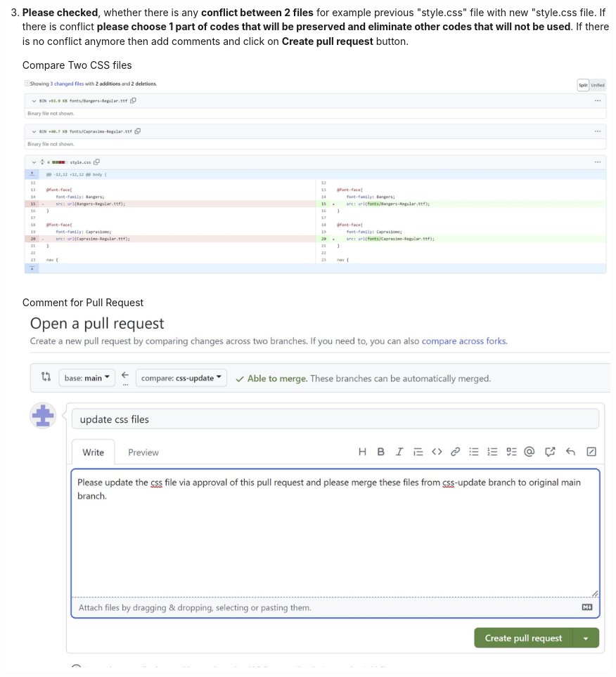 3. **Please checked**, whether there is any **conflict between 2 files** for example previous "style.css" file with new "style.css file. If there is conflict **please choose 1 part of codes that will be preserved and eliminate other codes that will not be used**. If there is no conflict anymore then add comments and click on **Create pull request** button.

    Compare Two CSS files
    ![Compare Two CSS files](https://github.com/RevoU-FSSE-2/week-4-andalanaldi/blob/main/screenshots/compare%20css.JPG?raw=true)

    Comment for Pull Request
    ![Comment for Pull Request](https://github.com/RevoU-FSSE-2/week-4-andalanaldi/blob/main/screenshots/comment-pullrequest.JPG?raw=true)
